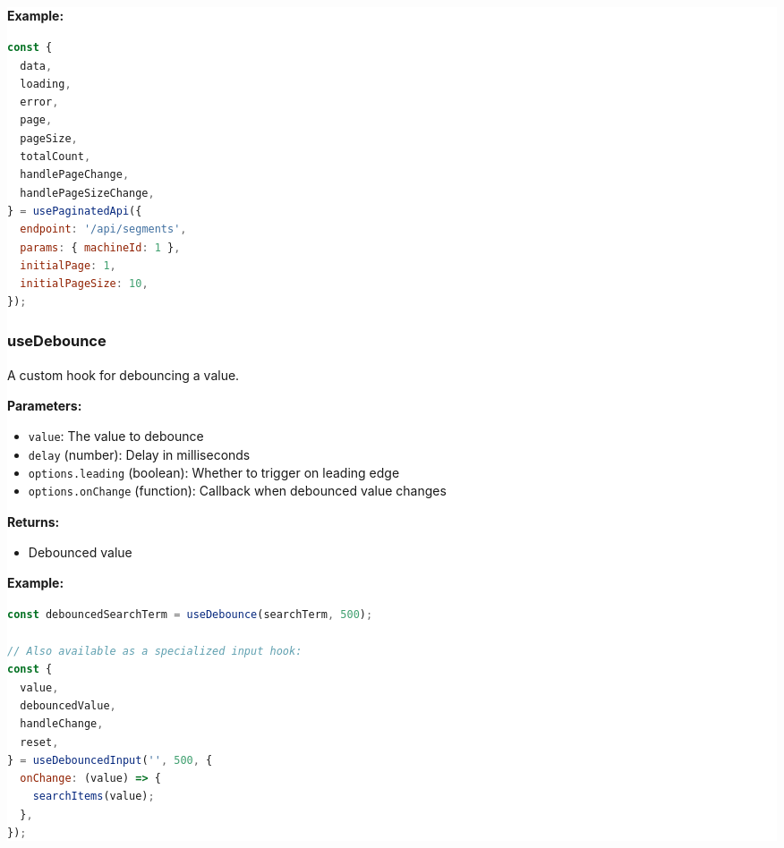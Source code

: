**Example:**
```jsx
const {
  data,
  loading,
  error,
  page,
  pageSize,
  totalCount,
  handlePageChange,
  handlePageSizeChange,
} = usePaginatedApi({
  endpoint: '/api/segments',
  params: { machineId: 1 },
  initialPage: 1,
  initialPageSize: 10,
});
```

### useDebounce

A custom hook for debouncing a value.

**Parameters:**
- `value`: The value to debounce
- `delay` (number): Delay in milliseconds
- `options.leading` (boolean): Whether to trigger on leading edge
- `options.onChange` (function): Callback when debounced value changes

**Returns:**
- Debounced value

**Example:**
```jsx
const debouncedSearchTerm = useDebounce(searchTerm, 500);

// Also available as a specialized input hook:
const {
  value,
  debouncedValue,
  handleChange,
  reset,
} = useDebouncedInput('', 500, {
  onChange: (value) => {
    searchItems(value);
  },
});
``` 